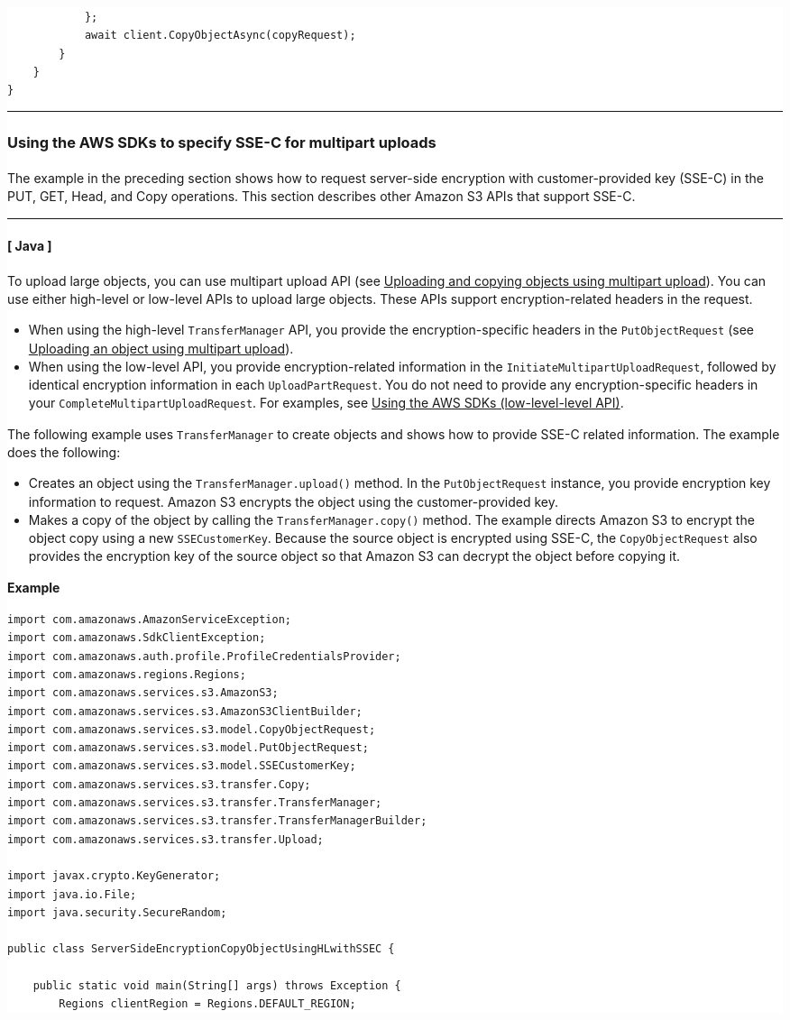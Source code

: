 ```
            };
            await client.CopyObjectAsync(copyRequest);
        }
    }
}
```

------

### Using the AWS SDKs to specify SSE\-C for multipart uploads<a name="sse-c-using-sdks-multipart-uploads"></a>

The example in the preceding section shows how to request server\-side encryption with customer\-provided key \(SSE\-C\) in the PUT, GET, Head, and Copy operations\. This section describes other Amazon S3 APIs that support SSE\-C\.

------
#### [ Java ]

To upload large objects, you can use multipart upload API \(see [Uploading and copying objects using multipart upload](mpuoverview.md)\)\. You can use either high\-level or low\-level APIs to upload large objects\. These APIs support encryption\-related headers in the request\.
+ When using the high\-level `TransferManager` API, you provide the encryption\-specific headers in the `PutObjectRequest` \(see [Uploading an object using multipart upload](mpu-upload-object.md)\)\. 
+ When using the low\-level API, you provide encryption\-related information in the `InitiateMultipartUploadRequest`, followed by identical encryption information in each `UploadPartRequest`\. You do not need to provide any encryption\-specific headers in your `CompleteMultipartUploadRequest`\. For examples, see [Using the AWS SDKs \(low\-level\-level API\)](mpu-upload-object.md#mpu-upload-low-level)\. 

The following example uses `TransferManager` to create objects and shows how to provide SSE\-C related information\. The example does the following:
+ Creates an object using the `TransferManager.upload()` method\. In the `PutObjectRequest` instance, you provide encryption key information to request\. Amazon S3 encrypts the object using the customer\-provided key\.
+ Makes a copy of the object by calling the `TransferManager.copy()` method\. The example directs Amazon S3 to encrypt the object copy using a new `SSECustomerKey`\. Because the source object is encrypted using SSE\-C, the `CopyObjectRequest` also provides the encryption key of the source object so that Amazon S3 can decrypt the object before copying it\. 

**Example**  

```
import com.amazonaws.AmazonServiceException;
import com.amazonaws.SdkClientException;
import com.amazonaws.auth.profile.ProfileCredentialsProvider;
import com.amazonaws.regions.Regions;
import com.amazonaws.services.s3.AmazonS3;
import com.amazonaws.services.s3.AmazonS3ClientBuilder;
import com.amazonaws.services.s3.model.CopyObjectRequest;
import com.amazonaws.services.s3.model.PutObjectRequest;
import com.amazonaws.services.s3.model.SSECustomerKey;
import com.amazonaws.services.s3.transfer.Copy;
import com.amazonaws.services.s3.transfer.TransferManager;
import com.amazonaws.services.s3.transfer.TransferManagerBuilder;
import com.amazonaws.services.s3.transfer.Upload;

import javax.crypto.KeyGenerator;
import java.io.File;
import java.security.SecureRandom;

public class ServerSideEncryptionCopyObjectUsingHLwithSSEC {

    public static void main(String[] args) throws Exception {
        Regions clientRegion = Regions.DEFAULT_REGION;
```